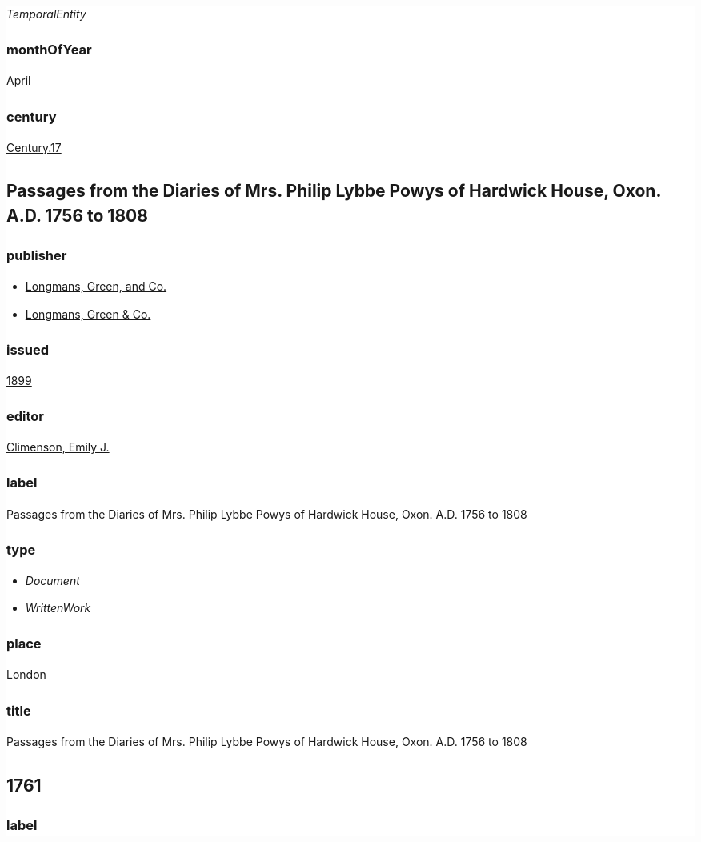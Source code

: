 
*TemporalEntity*

### monthOfYear


[April](#April)

### century


[Century.17](#Century.17)

## Passages from the Diaries of Mrs. Philip Lybbe Powys of Hardwick House, Oxon. A.D. 1756 to 1808

### publisher

 - [Longmans, Green, and Co.](#Longmans-Green-and-Co.)

 - [Longmans, Green & Co.](#Longmans-Green-&-Co.)

### issued


[1899](#1899)

### editor


[Climenson, Emily J.](#Climenson-Emily-J.)

### label


Passages from the Diaries of Mrs. Philip Lybbe Powys of Hardwick House, Oxon. A.D. 1756 to 1808

### type

 - *Document*

 - *WrittenWork*

### place


[London](#London)

### title


Passages from the Diaries of Mrs. Philip Lybbe Powys of Hardwick House, Oxon. A.D. 1756 to 1808

## 1761

### label
